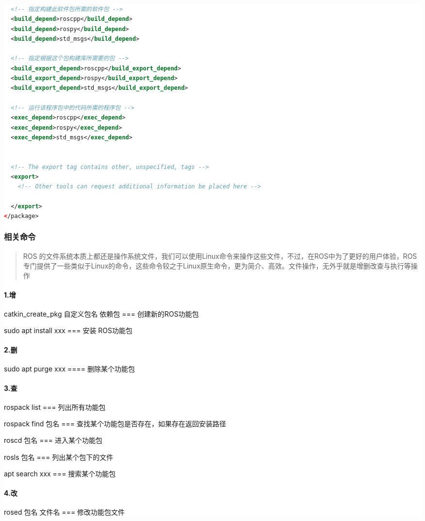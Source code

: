 ```xml
  <!-- 指定构建此软件包所需的软件包 -->
  <build_depend>roscpp</build_depend>
  <build_depend>rospy</build_depend>
  <build_depend>std_msgs</build_depend>

  <!-- 指定根据这个包构建库所需要的包 -->
  <build_export_depend>roscpp</build_export_depend>
  <build_export_depend>rospy</build_export_depend>
  <build_export_depend>std_msgs</build_export_depend>

  <!-- 运行该程序包中的代码所需的程序包 -->  
  <exec_depend>roscpp</exec_depend>
  <exec_depend>rospy</exec_depend>
  <exec_depend>std_msgs</exec_depend>


  <!-- The export tag contains other, unspecified, tags -->
  <export>
    <!-- Other tools can request additional information be placed here -->

  </export>
</package>
```

### 相关命令

> ROS 的文件系统本质上都还是操作系统文件，我们可以使用Linux命令来操作这些文件，不过，在ROS中为了更好的用户体验，ROS专门提供了一些类似于Linux的命令，这些命令较之于Linux原生命令，更为简介、高效。文件操作，无外乎就是增删改查与执行等操作

#### 1.增

catkin_create_pkg 自定义包名 依赖包 === 创建新的ROS功能包

sudo apt install xxx === 安装 ROS功能包

#### 2.删

sudo apt purge xxx ==== 删除某个功能包

#### 3.查

rospack list === 列出所有功能包

rospack find 包名 === 查找某个功能包是否存在，如果存在返回安装路径

roscd 包名 === 进入某个功能包

rosls 包名 === 列出某个包下的文件

apt search xxx === 搜索某个功能包

#### 4.改

rosed 包名 文件名 === 修改功能包文件

